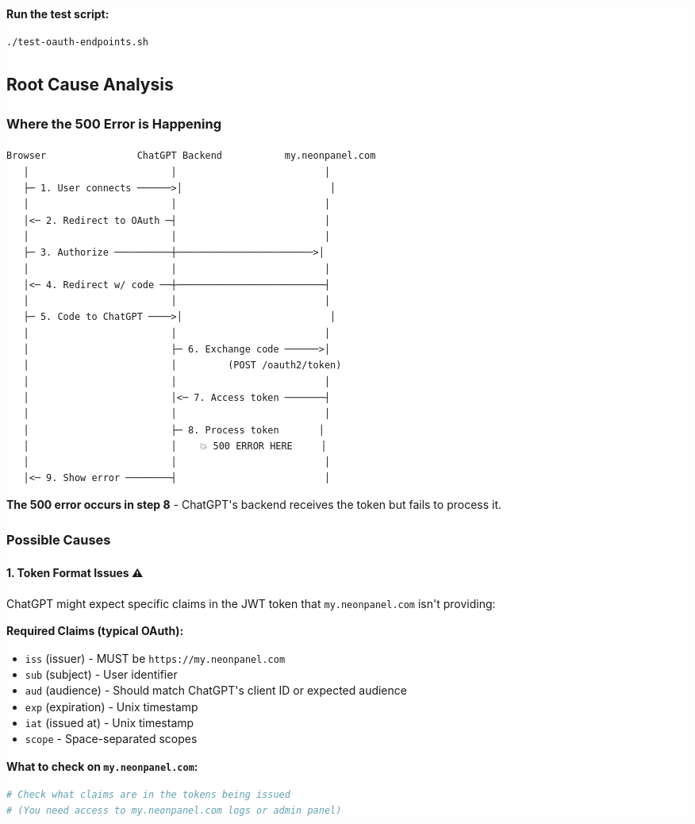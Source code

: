 **Run the test script:**
```bash
./test-oauth-endpoints.sh
```

## Root Cause Analysis

### Where the 500 Error is Happening

```
Browser                ChatGPT Backend           my.neonpanel.com
   │                         │                          │
   ├─ 1. User connects ──────>│                          │
   │                         │                          │
   │<─ 2. Redirect to OAuth ─┤                          │
   │                         │                          │
   ├─ 3. Authorize ──────────┼────────────────────────>│
   │                         │                          │
   │<─ 4. Redirect w/ code ──┼──────────────────────────┤
   │                         │                          │
   ├─ 5. Code to ChatGPT ────>│                          │
   │                         │                          │
   │                         ├─ 6. Exchange code ──────>│
   │                         │         (POST /oauth2/token)
   │                         │                          │
   │                         │<─ 7. Access token ───────┤
   │                         │                          │
   │                         ├─ 8. Process token       │
   │                         │    💥 500 ERROR HERE     │
   │                         │                          │
   │<─ 9. Show error ────────┤                          │
```

**The 500 error occurs in step 8** - ChatGPT's backend receives the token but fails to process it.

### Possible Causes

#### 1. Token Format Issues ⚠️

ChatGPT might expect specific claims in the JWT token that `my.neonpanel.com` isn't providing:

**Required Claims (typical OAuth):**
- `iss` (issuer) - MUST be `https://my.neonpanel.com`
- `sub` (subject) - User identifier
- `aud` (audience) - Should match ChatGPT's client ID or expected audience
- `exp` (expiration) - Unix timestamp
- `iat` (issued at) - Unix timestamp
- `scope` - Space-separated scopes

**What to check on `my.neonpanel.com`:**
```bash
# Check what claims are in the tokens being issued
# (You need access to my.neonpanel.com logs or admin panel)
```
